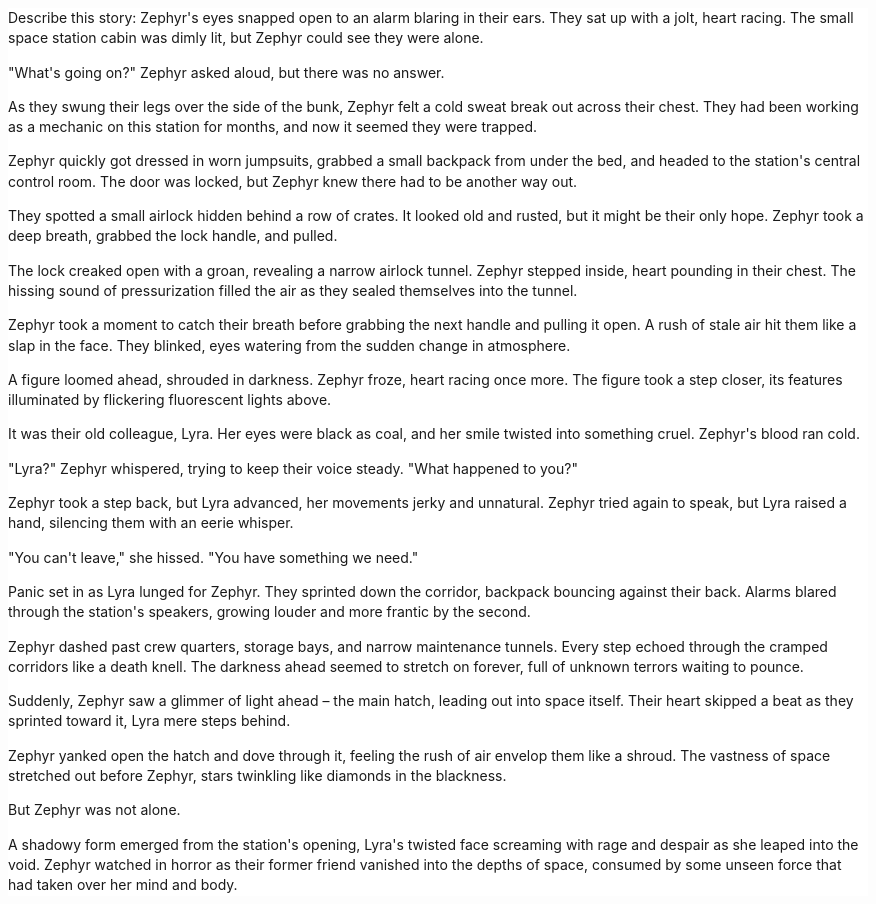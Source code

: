 Describe this story:
Zephyr's eyes snapped open to an alarm blaring in their ears. They sat up with a jolt, heart racing. The small space station cabin was dimly lit, but Zephyr could see they were alone.

"What's going on?" Zephyr asked aloud, but there was no answer.

As they swung their legs over the side of the bunk, Zephyr felt a cold sweat break out across their chest. They had been working as a mechanic on this station for months, and now it seemed they were trapped.

Zephyr quickly got dressed in worn jumpsuits, grabbed a small backpack from under the bed, and headed to the station's central control room. The door was locked, but Zephyr knew there had to be another way out.

They spotted a small airlock hidden behind a row of crates. It looked old and rusted, but it might be their only hope. Zephyr took a deep breath, grabbed the lock handle, and pulled.

The lock creaked open with a groan, revealing a narrow airlock tunnel. Zephyr stepped inside, heart pounding in their chest. The hissing sound of pressurization filled the air as they sealed themselves into the tunnel.

Zephyr took a moment to catch their breath before grabbing the next handle and pulling it open. A rush of stale air hit them like a slap in the face. They blinked, eyes watering from the sudden change in atmosphere.

A figure loomed ahead, shrouded in darkness. Zephyr froze, heart racing once more. The figure took a step closer, its features illuminated by flickering fluorescent lights above.

It was their old colleague, Lyra. Her eyes were black as coal, and her smile twisted into something cruel. Zephyr's blood ran cold.

"Lyra?" Zephyr whispered, trying to keep their voice steady. "What happened to you?"

Zephyr took a step back, but Lyra advanced, her movements jerky and unnatural. Zephyr tried again to speak, but Lyra raised a hand, silencing them with an eerie whisper.

"You can't leave," she hissed. "You have something we need."

Panic set in as Lyra lunged for Zephyr. They sprinted down the corridor, backpack bouncing against their back. Alarms blared through the station's speakers, growing louder and more frantic by the second.

Zephyr dashed past crew quarters, storage bays, and narrow maintenance tunnels. Every step echoed through the cramped corridors like a death knell. The darkness ahead seemed to stretch on forever, full of unknown terrors waiting to pounce.

Suddenly, Zephyr saw a glimmer of light ahead – the main hatch, leading out into space itself. Their heart skipped a beat as they sprinted toward it, Lyra mere steps behind.

Zephyr yanked open the hatch and dove through it, feeling the rush of air envelop them like a shroud. The vastness of space stretched out before Zephyr, stars twinkling like diamonds in the blackness.

But Zephyr was not alone.

A shadowy form emerged from the station's opening, Lyra's twisted face screaming with rage and despair as she leaped into the void. Zephyr watched in horror as their former friend vanished into the depths of space, consumed by some unseen force that had taken over her mind and body.
